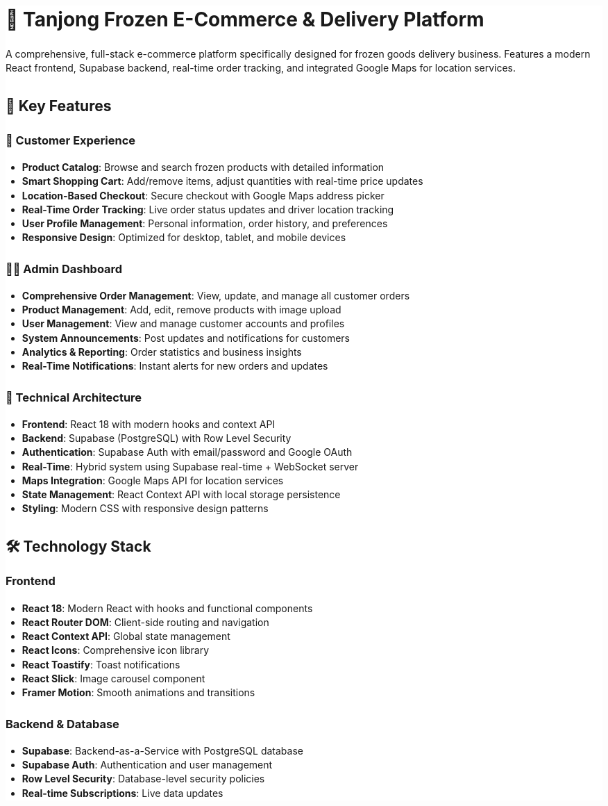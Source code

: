 # 🧊 Tanjong Frozen E-Commerce & Delivery Platform

A comprehensive, full-stack e-commerce platform specifically designed for frozen goods delivery business. Features a modern React frontend, Supabase backend, real-time order tracking, and integrated Google Maps for location services.

## 🌟 Key Features

### 🛒 Customer Experience
- **Product Catalog**: Browse and search frozen products with detailed information
- **Smart Shopping Cart**: Add/remove items, adjust quantities with real-time price updates
- **Location-Based Checkout**: Secure checkout with Google Maps address picker
- **Real-Time Order Tracking**: Live order status updates and driver location tracking
- **User Profile Management**: Personal information, order history, and preferences
- **Responsive Design**: Optimized for desktop, tablet, and mobile devices

### 👨‍💼 Admin Dashboard
- **Comprehensive Order Management**: View, update, and manage all customer orders
- **Product Management**: Add, edit, remove products with image upload
- **User Management**: View and manage customer accounts and profiles
- **System Announcements**: Post updates and notifications for customers
- **Analytics & Reporting**: Order statistics and business insights
- **Real-Time Notifications**: Instant alerts for new orders and updates

### 🚀 Technical Architecture
- **Frontend**: React 18 with modern hooks and context API
- **Backend**: Supabase (PostgreSQL) with Row Level Security
- **Authentication**: Supabase Auth with email/password and Google OAuth
- **Real-Time**: Hybrid system using Supabase real-time + WebSocket server
- **Maps Integration**: Google Maps API for location services
- **State Management**: React Context API with local storage persistence
- **Styling**: Modern CSS with responsive design patterns

## 🛠️ Technology Stack

### Frontend
- **React 18**: Modern React with hooks and functional components
- **React Router DOM**: Client-side routing and navigation
- **React Context API**: Global state management
- **React Icons**: Comprehensive icon library
- **React Toastify**: Toast notifications
- **React Slick**: Image carousel component
- **Framer Motion**: Smooth animations and transitions

### Backend & Database
- **Supabase**: Backend-as-a-Service with PostgreSQL database
- **Supabase Auth**: Authentication and user management
- **Row Level Security**: Database-level security policies
- **Real-time Subscriptions**: Live data updates
